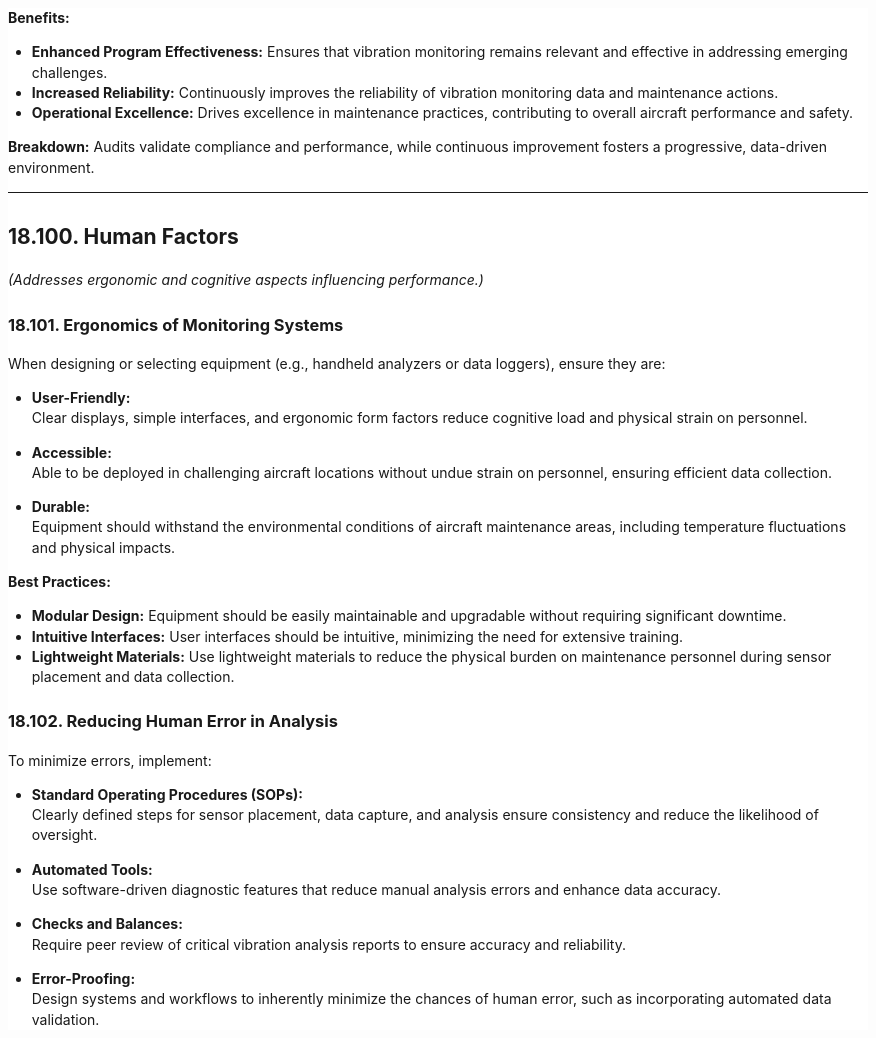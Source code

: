 **Benefits:**
- **Enhanced Program Effectiveness:** Ensures that vibration monitoring remains relevant and effective in addressing emerging challenges.
- **Increased Reliability:** Continuously improves the reliability of vibration monitoring data and maintenance actions.
- **Operational Excellence:** Drives excellence in maintenance practices, contributing to overall aircraft performance and safety.

**Breakdown:** Audits validate compliance and performance, while continuous improvement fosters a progressive, data-driven environment.

---

## 18.100. Human Factors
*(Addresses ergonomic and cognitive aspects influencing performance.)*

### 18.101. Ergonomics of Monitoring Systems
When designing or selecting equipment (e.g., handheld analyzers or data loggers), ensure they are:

- **User-Friendly:**  
  Clear displays, simple interfaces, and ergonomic form factors reduce cognitive load and physical strain on personnel.

- **Accessible:**  
  Able to be deployed in challenging aircraft locations without undue strain on personnel, ensuring efficient data collection.

- **Durable:**  
  Equipment should withstand the environmental conditions of aircraft maintenance areas, including temperature fluctuations and physical impacts.

**Best Practices:**
- **Modular Design:** Equipment should be easily maintainable and upgradable without requiring significant downtime.
- **Intuitive Interfaces:** User interfaces should be intuitive, minimizing the need for extensive training.
- **Lightweight Materials:** Use lightweight materials to reduce the physical burden on maintenance personnel during sensor placement and data collection.

### 18.102. Reducing Human Error in Analysis
To minimize errors, implement:

- **Standard Operating Procedures (SOPs):**  
  Clearly defined steps for sensor placement, data capture, and analysis ensure consistency and reduce the likelihood of oversight.

- **Automated Tools:**  
  Use software-driven diagnostic features that reduce manual analysis errors and enhance data accuracy.

- **Checks and Balances:**  
  Require peer review of critical vibration analysis reports to ensure accuracy and reliability.

- **Error-Proofing:**  
  Design systems and workflows to inherently minimize the chances of human error, such as incorporating automated data validation.

